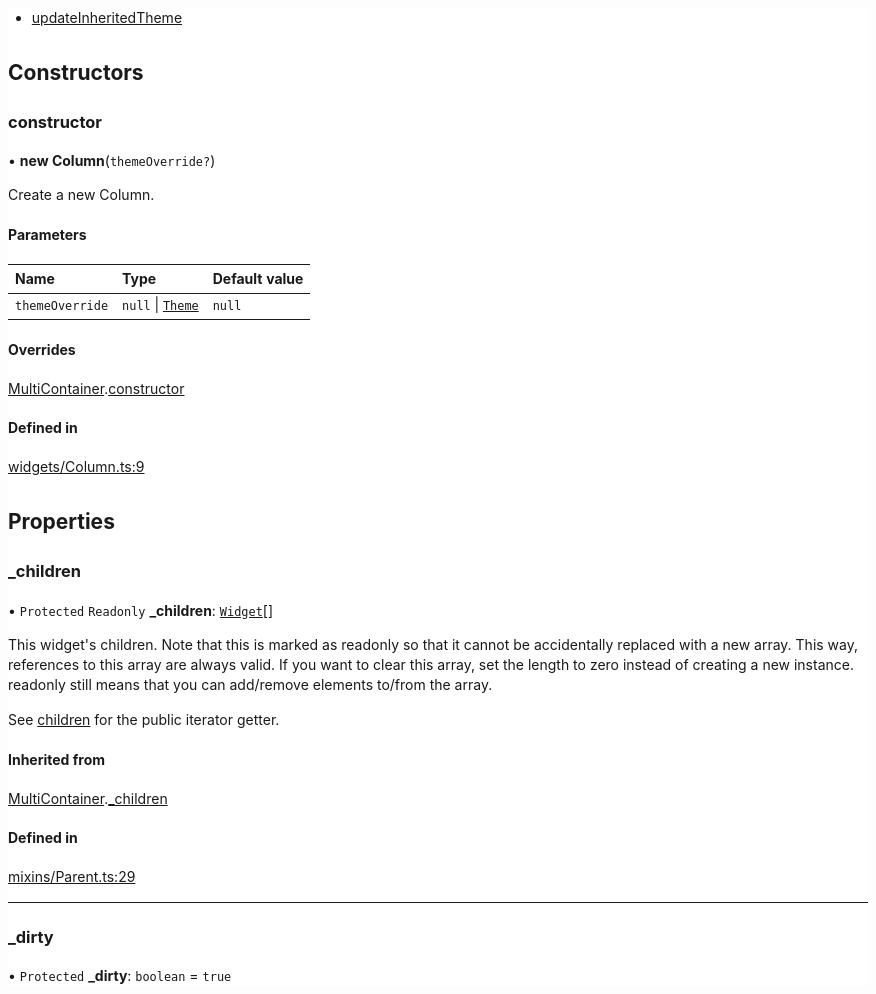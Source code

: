 - [updateInheritedTheme](column.md#updateinheritedtheme)

## Constructors

### constructor

• **new Column**(`themeOverride?`)

Create a new Column.

#### Parameters

| Name | Type | Default value |
| :------ | :------ | :------ |
| `themeOverride` | ``null`` \| [`Theme`](theme.md) | `null` |

#### Overrides

[MultiContainer](multicontainer.md).[constructor](multicontainer.md#constructor)

#### Defined in

[widgets/Column.ts:9](https://github.com/playkostudios/canvas-ui/blob/ab8ca6c/src/widgets/Column.ts#L9)

## Properties

### \_children

• `Protected` `Readonly` **\_children**: [`Widget`](widget.md)[]

This widget's children. Note that this is marked as readonly so that it
cannot be accidentally replaced with a new array. This way, references to
this array are always valid. If you want to clear this array, set the
length to zero instead of creating a new instance. readonly still means
that you can add/remove elements to/from the array.

See [children](column.md#children) for the public iterator getter.

#### Inherited from

[MultiContainer](multicontainer.md).[_children](multicontainer.md#_children)

#### Defined in

[mixins/Parent.ts:29](https://github.com/playkostudios/canvas-ui/blob/ab8ca6c/src/mixins/Parent.ts#L29)

___

### \_dirty

• `Protected` **\_dirty**: `boolean` = `true`
